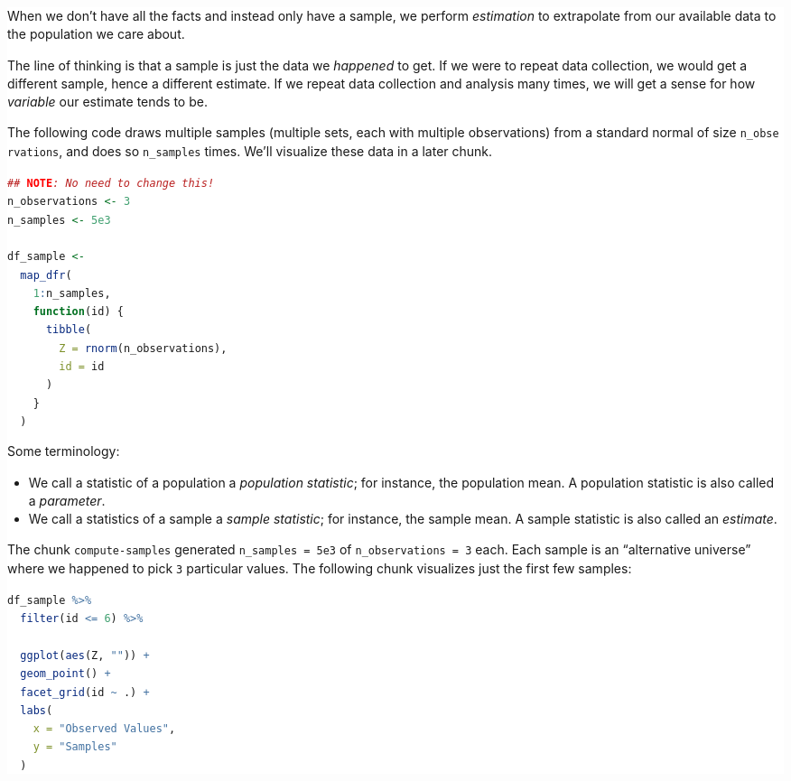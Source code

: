 

When we don’t have all the facts and instead only have a sample, we
perform *estimation* to extrapolate from our available data to the
population we care about.

The line of thinking is that a sample is just the data we *happened* to
get. If we were to repeat data collection, we would get a different
sample, hence a different estimate. If we repeat data collection and
analysis many times, we will get a sense for how *variable* our estimate
tends to be.

The following code draws multiple samples (multiple sets, each with
multiple observations) from a standard normal of size `n_observations`,
and does so `n_samples` times. We’ll visualize these data in a later
chunk.

``` r
## NOTE: No need to change this!
n_observations <- 3
n_samples <- 5e3

df_sample <-
  map_dfr(
    1:n_samples,
    function(id) {
      tibble(
        Z = rnorm(n_observations),
        id = id
      )
    }
  )
```

Some terminology:

- We call a statistic of a population a *population statistic*; for
  instance, the population mean. A population statistic is also called a
  *parameter*.
- We call a statistics of a sample a *sample statistic*; for instance,
  the sample mean. A sample statistic is also called an *estimate*.

The chunk `compute-samples` generated `n_samples = 5e3` of
`n_observations = 3` each. Each sample is an “alternative universe”
where we happened to pick `3` particular values. The following chunk
visualizes just the first few samples:

``` r
df_sample %>%
  filter(id <= 6) %>%

  ggplot(aes(Z, "")) +
  geom_point() +
  facet_grid(id ~ .) +
  labs(
    x = "Observed Values",
    y = "Samples"
  )
```
